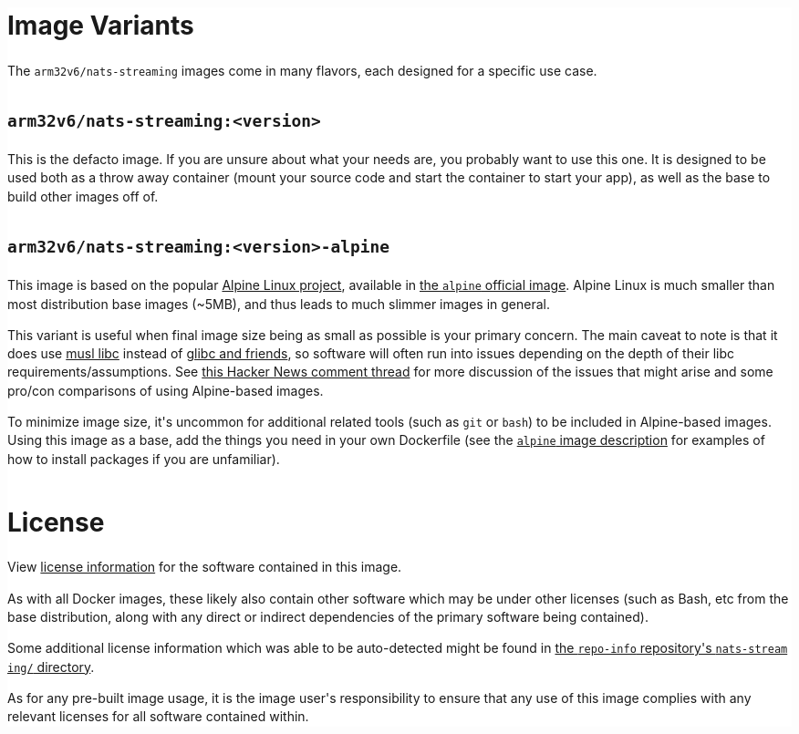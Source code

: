 # Image Variants

The `arm32v6/nats-streaming` images come in many flavors, each designed for a specific use case.

## `arm32v6/nats-streaming:<version>`

This is the defacto image. If you are unsure about what your needs are, you probably want to use this one. It is designed to be used both as a throw away container (mount your source code and start the container to start your app), as well as the base to build other images off of.

## `arm32v6/nats-streaming:<version>-alpine`

This image is based on the popular [Alpine Linux project](https://alpinelinux.org), available in [the `alpine` official image](https://hub.docker.com/_/alpine). Alpine Linux is much smaller than most distribution base images (~5MB), and thus leads to much slimmer images in general.

This variant is useful when final image size being as small as possible is your primary concern. The main caveat to note is that it does use [musl libc](https://musl.libc.org) instead of [glibc and friends](https://www.etalabs.net/compare_libcs.html), so software will often run into issues depending on the depth of their libc requirements/assumptions. See [this Hacker News comment thread](https://news.ycombinator.com/item?id=10782897) for more discussion of the issues that might arise and some pro/con comparisons of using Alpine-based images.

To minimize image size, it's uncommon for additional related tools (such as `git` or `bash`) to be included in Alpine-based images. Using this image as a base, add the things you need in your own Dockerfile (see the [`alpine` image description](https://hub.docker.com/_/alpine/) for examples of how to install packages if you are unfamiliar).

# License

View [license information](https://github.com/nats-io/nats-streaming-server/blob/master/LICENSE) for the software contained in this image.

As with all Docker images, these likely also contain other software which may be under other licenses (such as Bash, etc from the base distribution, along with any direct or indirect dependencies of the primary software being contained).

Some additional license information which was able to be auto-detected might be found in [the `repo-info` repository's `nats-streaming/` directory](https://github.com/docker-library/repo-info/tree/master/repos/nats-streaming).

As for any pre-built image usage, it is the image user's responsibility to ensure that any use of this image complies with any relevant licenses for all software contained within.
